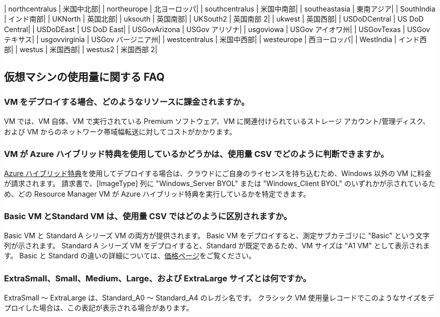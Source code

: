 | northcentralus | 米国中北部|
| northeurope | 北ヨーロッパ|
| southcentralus | 米国中南部|
| southeastasia | 東南アジア|
| SouthIndia | インド南部|
| UKNorth | 英国北部|
| uksouth | 英国南部|
| UKSouth2 | 英国南部 2|
| ukwest | 英国西部|
| USDoDCentral | US DoD Central|
| USDoDEast | US DoD East|
| USGovArizona | USGov アリゾナ|
| usgoviowa | USGov アイオワ州|
| USGovTexas | USGov テキサス|
| usgovvirginia | USGov バージニア州|
| westcentralus | 米国中西部|
| westeurope | 西ヨーロッパ|
| WestIndia | インド西部|
| westus | 米国西部|
| westus2 | 米国西部 2|


## <a name="virtual-machine-usage-faq"></a>仮想マシンの使用量に関する FAQ
### <a name="what-resources-are-charged-when-deploying-a-vm"></a>VM をデプロイする場合、どのようなリソースに課金されますか。    
VM では、VM 自体、VM で実行されている Premium ソフトウェア、VM に関連付けられているストレージ アカウント/管理ディスク、および VM からのネットワーク帯域幅転送に対してコストがかかります。
### <a name="how-can-i-tell-if-a-vm-is-using-azure-hybrid-benefit-in-the-usage-csv"></a>VM が Azure ハイブリッド特典を使用しているかどうかは、使用量 CSV でどのように判断できますか。
[Azure ハイブリッド特典](https://azure.microsoft.com/pricing/hybrid-benefit/)を使用してデプロイする場合は、クラウドにご自身のライセンスを持ち込むため、Windows 以外の VM に料金が請求されます。 請求書で、[ImageType] 列に "Windows\_Server BYOL" または "Windows\_Client BYOL" のいずれかが示されているため、どの Resource Manager VM が Azure ハイブリッド特典を実行しているかを特定できます。
### <a name="how-are-basic-vs-standard-vm-types-differentiated-in-the-usage-csv"></a>Basic VM とStandard VM は、使用量 CSV ではどのように区別されますか。
Basic VM と Standard A シリーズ VM の両方が提供されます。 Basic VM をデプロイすると、測定サブカテゴリに "Basic" という文字列が示されます。 Standard A シリーズ VM をデプロイすると、Standard が既定であるため、VM サイズは "A1 VM" として表示されます。 Basic と Standard の違いの詳細については、[価格ページ](https://azure.microsoft.com/pricing/details/virtual-machines/)をご覧ください。
### <a name="what-are-extrasmall-small-medium-large-and-extralarge-sizes"></a>ExtraSmall、Small、Medium、Large、および ExtraLarge サイズとは何ですか。
ExtraSmall ～ ExtraLarge は、Standard\_A0 ～ Standard\_A4 のレガシ名です。 クラシック VM 使用量レコードでこのようなサイズをデプロイした場合は、この表記が表示される場合があります。